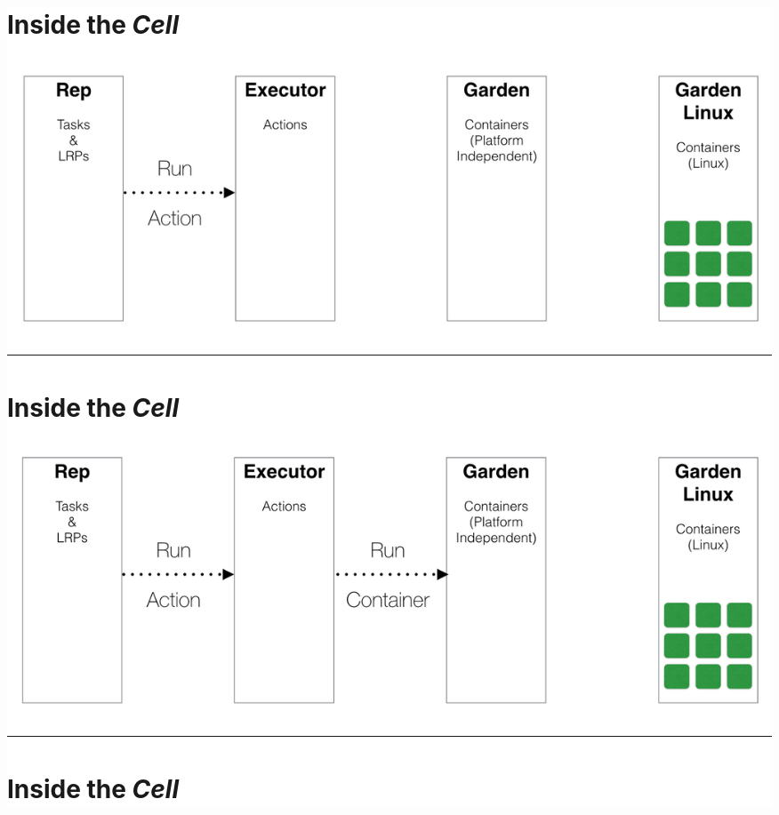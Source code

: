 # Inside the _Cell_

![inline fit](run-action.png)

---

# Inside the _Cell_

![inline fit](run-container.png)

---

# Inside the _Cell_
